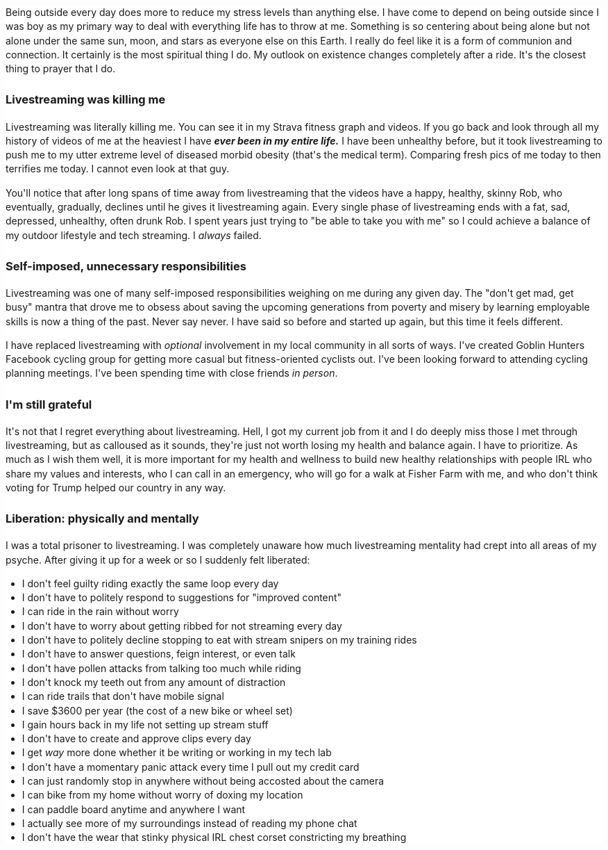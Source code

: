 Being outside every day does more to reduce my stress levels than anything else. I have come to depend on being outside since I was boy as my primary way to deal with everything life has to throw at me. Something is so centering about being alone but not alone under the same sun, moon, and stars as everyone else on this Earth. I really do feel like it is a form of communion and connection. It certainly is the most spiritual thing I do. My outlook on existence changes completely after a ride. It's the closest thing to prayer that I do.
### Livestreaming was killing me

Livestreaming was literally killing me. You can see it in my Strava fitness graph and videos. If you go back and look through all my history of videos of me at the heaviest I have ***ever been in my entire life.*** I have been unhealthy before, but it took livestreaming to push me to my utter extreme level of diseased morbid obesity (that's the medical term). Comparing fresh pics of me today to then terrifies me today. I cannot even look at that guy.

You'll notice that after long spans of time away from livestreaming that the videos have a happy, healthy, skinny Rob, who eventually, gradually, declines until he gives it livestreaming again. Every single phase of livestreaming ends with a fat, sad, depressed, unhealthy, often drunk Rob. I spent years just trying to "be able to take you with me" so I could achieve a balance of my outdoor lifestyle and tech streaming. I _always_ failed.
### Self-imposed, unnecessary responsibilities

Livestreaming was one of many self-imposed responsibilities weighing on me during any given day. The "don't get mad, get busy" mantra that drove me to obsess about saving the upcoming generations from poverty and misery by learning employable skills is now a thing of the past. Never say never. I have said so before and started up again, but this time it feels different.

I have replaced livestreaming with _optional_ involvement in my local community in all sorts of ways. I've created Goblin Hunters Facebook cycling group for getting more casual but fitness-oriented cyclists out. I've been looking forward to attending cycling planning meetings. I've been spending time with close friends _in person_.
### I'm still grateful

It's not that I regret everything about livestreaming. Hell, I got my current job from it and I do deeply miss those I met through livestreaming, but as calloused as it sounds, they're just not worth losing my health and balance again. I have to prioritize. As much as I wish them well, it is more important for my health and wellness to build new healthy relationships with people IRL who share my values and interests, who I can call in an emergency, who will go for a walk at Fisher Farm with me, and who don't think voting for Trump helped our country in any way. 
### Liberation: physically and mentally

I was a total prisoner to livestreaming. I was completely unaware how much livestreaming mentality had crept into all areas of my psyche. After giving it up for a week or so I suddenly felt liberated:

- I don't feel guilty riding exactly the same loop every day
- I don't have to politely respond to suggestions for "improved content"
- I can ride in the rain without worry
- I don't have to worry about getting ribbed for not streaming every day
- I don't have to politely decline stopping to eat with stream snipers on my training rides
- I don't have to answer questions, feign interest, or even talk
- I don't have pollen attacks from talking too much while riding
- I don't knock my teeth out from any amount of distraction
- I can ride trails that don't have mobile signal
- I save $3600 per year (the cost of a new bike or wheel set)
- I gain hours back in my life not setting up stream stuff
- I don't have to create and approve clips every day
- I get _way_ more done whether it be writing or working in my tech lab
- I don't have a momentary panic attack every time I pull out my credit card
- I can just randomly stop in anywhere without being accosted about the camera
- I can bike from my home without worry of doxing my location
- I can paddle board anytime and anywhere I want
- I actually see more of my surroundings instead of reading my phone chat
- I don't have the wear that stinky physical IRL chest corset constricting my breathing 
